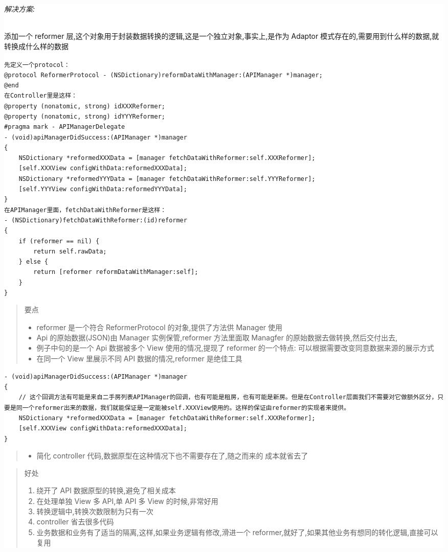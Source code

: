 ###### 解决方案:

添加一个 reformer 层,这个对象用于封装数据转换的逻辑,这是一个独立对象,事实上,是作为 Adaptor 模式存在的,需要用到什么样的数据,就转换成什么样的数据

```objc
先定义一个protocol：
@protocol ReformerProtocol - (NSDictionary)reformDataWithManager:(APIManager *)manager;
@end
在Controller里是这样：
@property (nonatomic, strong) idXXXReformer;
@property (nonatomic, strong) idYYYReformer;
#pragma mark - APIManagerDelegate
- (void)apiManagerDidSuccess:(APIManager *)manager
{
    NSDictionary *reformedXXXData = [manager fetchDataWithReformer:self.XXXReformer];
    [self.XXXView configWithData:reformedXXXData];
    NSDictionary *reformedYYYData = [manager fetchDataWithReformer:self.YYYReformer];
    [self.YYYView configWithData:reformedYYYData];
}
在APIManager里面，fetchDataWithReformer是这样：
- (NSDictionary)fetchDataWithReformer:(id)reformer
{
    if (reformer == nil) {
        return self.rawData;
    } else {
        return [reformer reformDataWithManager:self];
    }
}
```

> 要点
>
> - reformer 是一个符合 ReformerProtocol 的对象,提供了方法供 Manager 使用
> - Api 的原始数据(JSON)由 Manager 实例保管,reformer 方法里面取 Managfer 的原始数据去做转换,然后交付出去,
> - 例子中句的是一个 Api 数据被多个 View 使用的情况,提现了 reformer 的一个特点: 可以根据需要改变同意数据来源的展示方式
> - 在同一个 View 里展示不同 API 数据的情况,reformer 是绝佳工具

```objc
- (void)apiManagerDidSuccess:(APIManager *)manager
{
    // 这个回调方法有可能是来自二手房列表APIManager的回调，也有可能是租房，也有可能是新房。但是在Controller层面我们不需要对它做额外区分，只要是同一个reformer出来的数据，我们就能保证是一定能被self.XXXView使用的。这样的保证由reformer的实现者来提供。
    NSDictionary *reformedXXXData = [manager fetchDataWithReformer:self.XXXReformer];
    [self.XXXView configWithData:reformedXXXData];
}
```

> - 简化 controller 代码,数据原型在这种情况下也不需要存在了,随之而来的 成本就省去了

> 好处
>
> 1. 绕开了 API 数据原型的转换,避免了相关成本
> 2. 在处理单独 View 多 API,单 API 多 View 的时候,非常好用
> 3. 转换逻辑中,转换次数限制为只有一次
> 4. controller 省去很多代码
> 5. 业务数据和业务有了适当的隔离,这样,如果业务逻辑有修改,滑进一个 reformer,就好了,如果其他业务有想同的转化逻辑,直接可以复用
